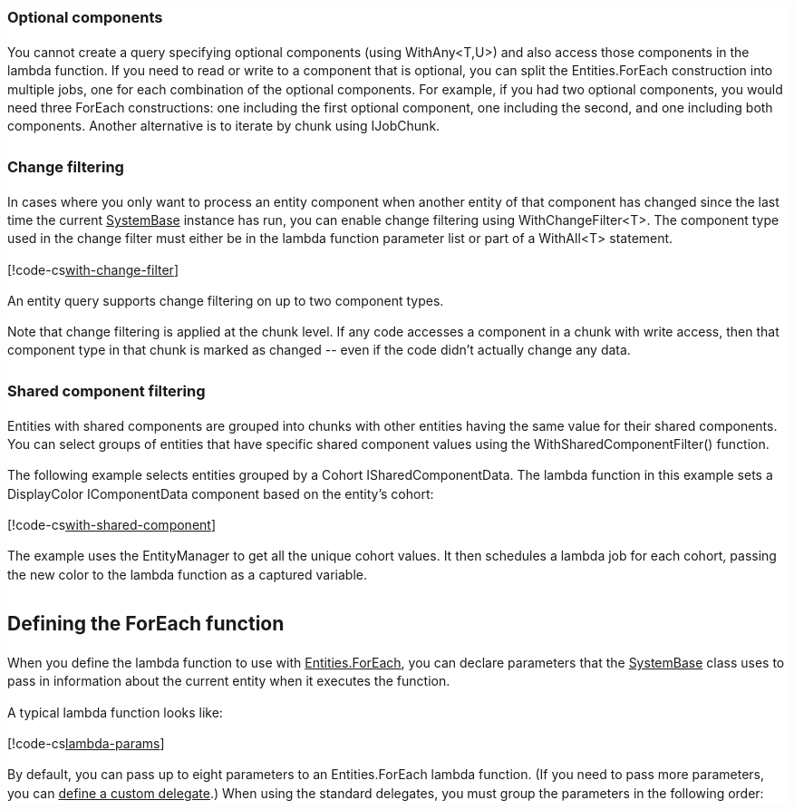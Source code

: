 <a name="optional-components"></a>
### Optional components

You cannot create a query specifying optional components (using WithAny&lt;T,U&gt;) and also access those components in the lambda function. If you need to read or write to a component that is optional, you can split the Entities.ForEach construction into multiple jobs, one for each combination of the optional components. For example, if you had two optional components, you would need three ForEach constructions: one including the first optional component, one including the second, and one including both components. Another alternative is to iterate by chunk using IJobChunk.

<a name="change-filtering"></a>
### Change filtering

In cases where you only want to process an entity component when another entity of that component has changed since the last time the current [SystemBase] instance has run, you can enable change filtering using WithChangeFilter&lt;T&gt;. The component type used in the change filter must either be in the lambda function parameter list or part of a WithAll&lt;T&gt; statement.

[!code-cs[with-change-filter](../DocCodeSamples.Tests/LambdaJobExamples.cs#with-change-filter)]

An entity query supports change filtering on up to two component types.

Note that change filtering is applied at the chunk level. If any code accesses a component in a chunk with write access, then that component type in that chunk is marked as changed -- even if the code didn’t actually change any data. 

<a name="shared-component-filtering"></a>
### Shared component filtering

Entities with shared components are grouped into chunks with other entities having the same value for their shared components. You can select groups of entities that have specific shared component values using the WithSharedComponentFilter() function.

The following example selects entities grouped by a Cohort ISharedComponentData. The lambda function in this example sets a DisplayColor IComponentData component based on the entity’s cohort:

[!code-cs[with-shared-component](../DocCodeSamples.Tests/LambdaJobExamples.cs#with-shared-component)]

The example uses the EntityManager to get all the unique cohort values. It then schedules a lambda job for each cohort, passing the new color to the lambda function as a captured variable. 

<a name="lambda-function"></a>
## Defining the ForEach function

When you define the lambda function to use with [Entities.ForEach], you can declare parameters that the [SystemBase] class uses to pass in information about the current entity when it executes the function.

A typical lambda function looks like:

[!code-cs[lambda-params](../DocCodeSamples.Tests/LambdaJobExamples.cs#lambda-params)]

By default, you can pass up to eight parameters to an Entities.ForEach lambda function. (If you need to pass more parameters, you can [define a custom delegate](#custom-delegates).) When using the standard delegates, you must group the parameters in the following order:


[SystemBase]: xref:Unity.Entities.SystemBase
[Dependency]: xref:Unity.Entities.SystemBase.Dependency
[race condition]: https://en.wikipedia.org/wiki/Race_condition
[Job dependencies]: xref:ecs-job-dependencies
[IJobParallelFor]: https://docs.unity3d.com/Manual/JobSystemParallelForJobs.html
[OnUpdate()]: xref:Unity.Entities.SystemBase.OnUpdate*
[Entities.ForEach]: xref:Unity.Entities.SystemBase.Entities
[SystemBase.Entities]: xref:Unity.Entities.SystemBase.Entities
[native array]: https://docs.unity3d.com/ScriptReference/Unity.Collections.NativeArray_1.html
[EntityQuery]: xref:Unity.Entities.EntityQuery
[entity query]: xref:Unity.Entities.EntityQuery
[WithStoreEntityQueryInField(out query)]: xref:Unity.Entities.SystemBase.Entities
[CalculateEntityCount()]: xref:Unity.Entities.EntityQuery.CalculateEntityCount*
[Burst]: https://docs.unity3d.com/Packages/com.unity.burst@latest/index.html